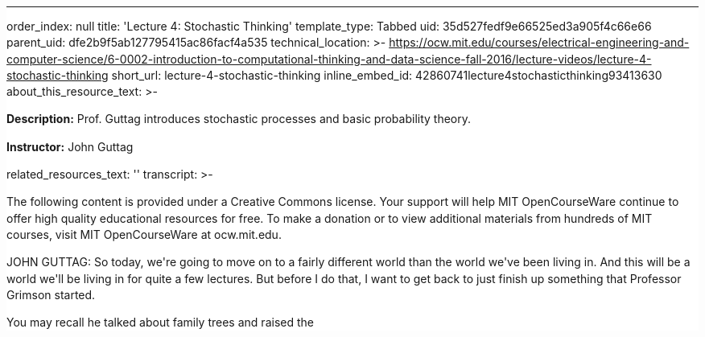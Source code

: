 ---
order_index: null
title: 'Lecture 4: Stochastic Thinking'
template_type: Tabbed
uid: 35d527fedf9e66525ed3a905f4c66e66
parent_uid: dfe2b9f5ab127795415ac86facf4a535
technical_location: >-
  https://ocw.mit.edu/courses/electrical-engineering-and-computer-science/6-0002-introduction-to-computational-thinking-and-data-science-fall-2016/lecture-videos/lecture-4-stochastic-thinking
short_url: lecture-4-stochastic-thinking
inline_embed_id: 42860741lecture4stochasticthinking93413630
about_this_resource_text: >-
  <p><strong>Description:</strong> Prof. Guttag introduces stochastic processes
  and basic probability theory.</p><p><strong>Instructor:</strong> John
  Guttag</p>
related_resources_text: ''
transcript: >-
  <p><span m="790">The</span> <span m="880">following</span> <span
  m="1330">content</span> <span m="1810">is</span> <span
  m="1930">provided</span> <span m="2380">under</span> <span m="2590">a</span>
  <span m="2680">Creative</span> <span m="3130">Commons</span> <span
  m="3520">license.</span> <span m="4550">Your</span> <span
  m="4630">support</span> <span m="5110">will</span> <span m="5260">help</span>
  <span m="5530">MIT</span> <span m="6010">OpenCourseWare</span> <span
  m="6760">continue</span> <span m="7240">to</span> <span m="7390">offer</span>
  <span m="7720">high</span> <span m="7930">quality</span> <span
  m="8410">educational</span> <span m="9070">resources</span> <span
  m="9640">for</span> <span m="9790">free.</span> <span m="10850">To</span>
  <span m="10950">make</span> <span m="11050">a</span> <span
  m="11110">donation</span> <span m="11860">or</span> <span m="12040">to</span>
  <span m="12160">view</span> <span m="12370">additional</span> <span
  m="12760">materials</span> <span m="13390">from</span> <span
  m="13570">hundreds</span> <span m="13900">of</span> <span m="13990">MIT</span>
  <span m="14380">courses,</span> <span m="15680">visit</span> <span
  m="15880">MIT</span> <span m="16390">OpenCourseWare</span> <span
  m="17320">at</span> <span m="17500">ocw.mit.edu.</span></p><p><span
  m="28762">JOHN GUTTAG:</span> <span m="29250">So</span> <span
  m="29490">today,</span> <span m="30900">we're</span> <span
  m="31020">going</span> <span m="31140">to</span> <span m="31230">move</span>
  <span m="31500">on</span> <span m="31760">to</span> <span m="31980">a</span>
  <span m="32070">fairly</span> <span m="32970">different</span> <span
  m="33390">world</span> <span m="34050">than</span> <span m="34170">the</span>
  <span m="34260">world</span> <span m="34560">we've</span> <span
  m="34740">been</span> <span m="34860">living</span> <span m="35220">in.</span>
  <span m="36090">And</span> <span m="36240">this</span> <span
  m="36450">will</span> <span m="36540">be</span> <span m="36690">a</span> <span
  m="36750">world</span> <span m="37140">we'll</span> <span m="37260">be</span>
  <span m="37380">living</span> <span m="37740">in</span> <span
  m="37950">for</span> <span m="38340">quite</span> <span m="38700">a</span>
  <span m="38760">few</span> <span m="39000">lectures.</span> <span
  m="40580">But</span> <span m="40720">before</span> <span m="41040">I</span>
  <span m="41190">do</span> <span m="41430">that,</span> <span
  m="42100">I</span> <span m="42200">want</span> <span m="42270">to</span> <span
  m="42360">get</span> <span m="42540">back</span> <span m="42990">to</span>
  <span m="43200">just</span> <span m="43470">finish</span> <span
  m="43860">up</span> <span m="44040">something</span> <span
  m="44490">that</span> <span m="44610">Professor</span> <span
  m="45120">Grimson</span> <span m="45570">started.</span></p><p><span
  m="47170">You</span> <span m="47270">may</span> <span m="47340">recall</span>
  <span m="47790">he</span> <span m="47910">talked</span> <span
  m="48270">about</span> <span m="48660">family</span> <span
  m="49200">trees</span> <span m="50520">and</span> <span
  m="50760">raised</span> <span m="51120">the</span> <span